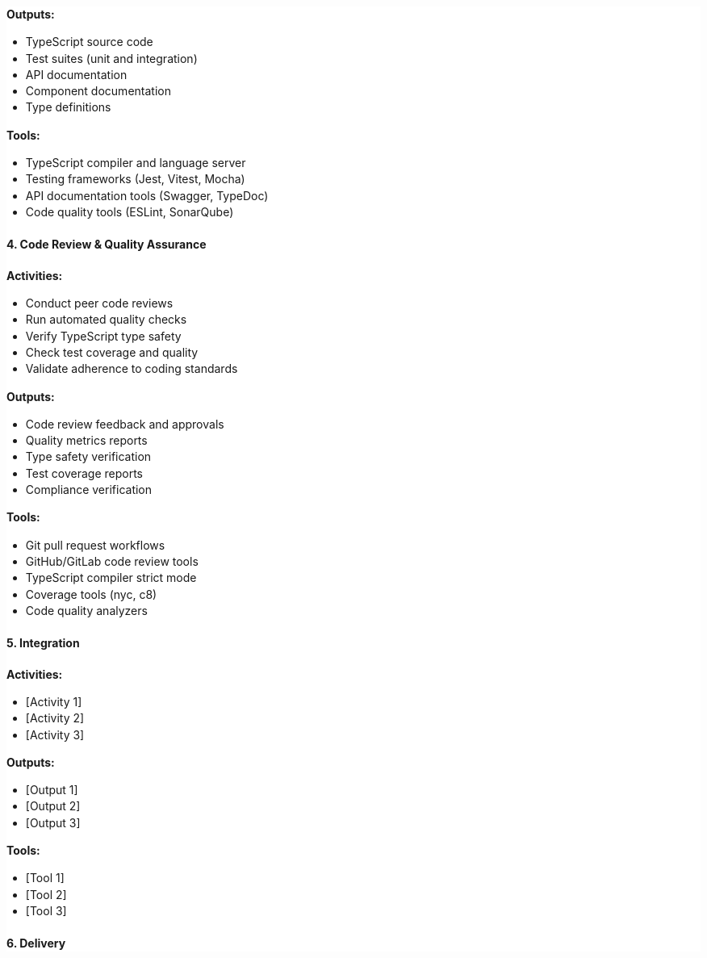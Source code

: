 **Outputs:**
- TypeScript source code
- Test suites (unit and integration)
- API documentation
- Component documentation
- Type definitions

**Tools:**
- TypeScript compiler and language server
- Testing frameworks (Jest, Vitest, Mocha)
- API documentation tools (Swagger, TypeDoc)
- Code quality tools (ESLint, SonarQube)

#### 4. Code Review & Quality Assurance

**Activities:**
- Conduct peer code reviews
- Run automated quality checks
- Verify TypeScript type safety
- Check test coverage and quality
- Validate adherence to coding standards

**Outputs:**
- Code review feedback and approvals
- Quality metrics reports
- Type safety verification
- Test coverage reports
- Compliance verification

**Tools:**
- Git pull request workflows
- GitHub/GitLab code review tools
- TypeScript compiler strict mode
- Coverage tools (nyc, c8)
- Code quality analyzers

#### 5. Integration

**Activities:**
- [Activity 1]
- [Activity 2]
- [Activity 3]

**Outputs:**
- [Output 1]
- [Output 2]
- [Output 3]

**Tools:**
- [Tool 1]
- [Tool 2]
- [Tool 3]

#### 6. Delivery
